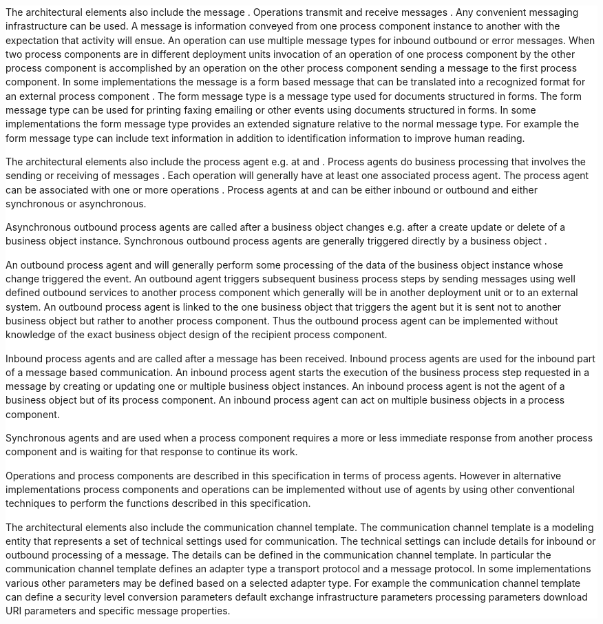 The architectural elements also include the message . Operations transmit and receive messages . Any convenient messaging infrastructure can be used. A message is information conveyed from one process component instance to another with the expectation that activity will ensue. An operation can use multiple message types for inbound outbound or error messages. When two process components are in different deployment units invocation of an operation of one process component by the other process component is accomplished by an operation on the other process component sending a message to the first process component. In some implementations the message is a form based message that can be translated into a recognized format for an external process component . The form message type is a message type used for documents structured in forms. The form message type can be used for printing faxing emailing or other events using documents structured in forms. In some implementations the form message type provides an extended signature relative to the normal message type. For example the form message type can include text information in addition to identification information to improve human reading.

The architectural elements also include the process agent e.g. at and . Process agents do business processing that involves the sending or receiving of messages . Each operation will generally have at least one associated process agent. The process agent can be associated with one or more operations . Process agents at and can be either inbound or outbound and either synchronous or asynchronous.

Asynchronous outbound process agents are called after a business object changes e.g. after a create update or delete of a business object instance. Synchronous outbound process agents are generally triggered directly by a business object .

An outbound process agent and will generally perform some processing of the data of the business object instance whose change triggered the event. An outbound agent triggers subsequent business process steps by sending messages using well defined outbound services to another process component which generally will be in another deployment unit or to an external system. An outbound process agent is linked to the one business object that triggers the agent but it is sent not to another business object but rather to another process component. Thus the outbound process agent can be implemented without knowledge of the exact business object design of the recipient process component.

Inbound process agents and are called after a message has been received. Inbound process agents are used for the inbound part of a message based communication. An inbound process agent starts the execution of the business process step requested in a message by creating or updating one or multiple business object instances. An inbound process agent is not the agent of a business object but of its process component. An inbound process agent can act on multiple business objects in a process component.

Synchronous agents and are used when a process component requires a more or less immediate response from another process component and is waiting for that response to continue its work.

Operations and process components are described in this specification in terms of process agents. However in alternative implementations process components and operations can be implemented without use of agents by using other conventional techniques to perform the functions described in this specification.

The architectural elements also include the communication channel template. The communication channel template is a modeling entity that represents a set of technical settings used for communication. The technical settings can include details for inbound or outbound processing of a message. The details can be defined in the communication channel template. In particular the communication channel template defines an adapter type a transport protocol and a message protocol. In some implementations various other parameters may be defined based on a selected adapter type. For example the communication channel template can define a security level conversion parameters default exchange infrastructure parameters processing parameters download URI parameters and specific message properties.
